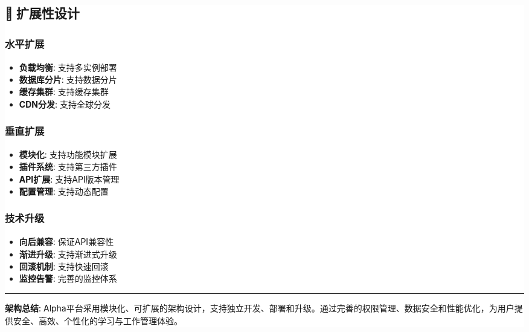 ## 🚀 扩展性设计

### 水平扩展
- **负载均衡**: 支持多实例部署
- **数据库分片**: 支持数据分片
- **缓存集群**: 支持缓存集群
- **CDN分发**: 支持全球分发

### 垂直扩展
- **模块化**: 支持功能模块扩展
- **插件系统**: 支持第三方插件
- **API扩展**: 支持API版本管理
- **配置管理**: 支持动态配置

### 技术升级
- **向后兼容**: 保证API兼容性
- **渐进升级**: 支持渐进式升级
- **回滚机制**: 支持快速回滚
- **监控告警**: 完善的监控体系

---

**架构总结**: Alpha平台采用模块化、可扩展的架构设计，支持独立开发、部署和升级。通过完善的权限管理、数据安全和性能优化，为用户提供安全、高效、个性化的学习与工作管理体验。

